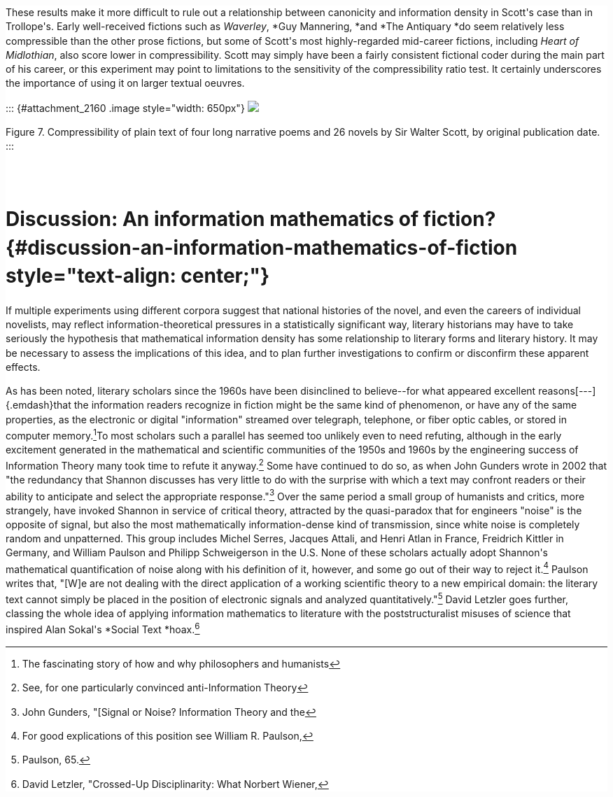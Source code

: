 These results make it more difficult to rule out a relationship between
canonicity and information density in Scott's case than in Trollope's.
Early well-received fictions such as *Waverley*, *Guy Mannering, *and
*The Antiquary *do seem relatively less compressible than the other
prose fictions, but some of Scott's most highly-regarded mid-career
fictions, including *Heart of Midlothian*, also score lower in
compressibility. Scott may simply have been a fairly consistent
fictional coder during the main part of his career, or this experiment
may point to limitations to the sensitivity of the compressibility ratio
test. It certainly underscores the importance of using it on larger
textual oeuvres.

::: {#attachment_2160 .image style="width: 650px"}
![](Liddle_Figure7.jpg)

Figure 7. Compressibility of plain text of four long narrative poems and
26 novels by Sir Walter Scott, by original publication date.
:::

 

Discussion: An information mathematics of fiction? {#discussion-an-information-mathematics-of-fiction style="text-align: center;"}
==================================================

If multiple experiments using different corpora suggest that national
histories of the novel, and even the careers of individual novelists,
may reflect information-theoretical pressures in a statistically
significant way, literary historians may have to take seriously the
hypothesis that mathematical information density has some relationship
to literary forms and literary history. It may be necessary to assess
the implications of this idea, and to plan further investigations to
confirm or disconfirm these apparent effects.

As has been noted, literary scholars since the 1960s have been
disinclined to believe--for what appeared excellent
reasons[---]{.emdash}that the information readers recognize in fiction
might be the same kind of phenomenon, or have any of the same
properties, as the electronic or digital "information" streamed over
telegraph, telephone, or fiber optic cables, or stored in computer
memory.[^42]To most scholars such a parallel has seemed too unlikely
even to need refuting, although in the early excitement generated in the
mathematical and scientific communities of the 1950s and 1960s by the
engineering success of Information Theory many took time to refute it
anyway.[^43] Some have continued to do so, as when John Gunders wrote in
2002 that "the redundancy that Shannon discusses has very little to do
with the surprise with which a text may confront readers or their
ability to anticipate and select the appropriate response."[^44] Over
the same period a small group of humanists and critics, more strangely,
have invoked Shannon in service of critical theory, attracted by the
quasi-paradox that for engineers "noise" is the opposite of signal, but
also the most mathematically information-dense kind of transmission,
since white noise is completely random and unpatterned. This group
includes Michel Serres, Jacques Attali, and Henri Atlan in France,
Freidrich Kittler in Germany, and William Paulson and Philipp
Schweigerson in the U.S. None of these scholars actually adopt Shannon's
mathematical quantification of noise along with his definition of it,
however, and some go out of their way to reject it.[^45] Paulson writes
that, "\[W\]e are not dealing with the direct application of a working
scientific theory to a new empirical domain: the literary text cannot
simply be placed in the position of electronic signals and analyzed
quantitatively."[^46] David Letzler goes further, classing the whole
idea of applying information mathematics to literature with the
poststructuralist misuses of science that inspired Alan Sokal's *Social
Text *hoax.[^47]


[^1]: The author is grateful to the editor and reviewers of CA for
[^2]: Katherine Bode, *A World of Fiction: Digital Collections and the
[^3]: Thomas G. Pavel, *Fictional Worlds *(Cambridge: Harvard University
[^4]: Mark Algee-Hewitt, Sarah Allison, Marissa Gemma, Ryan Heuser,
[^5]: For a description of the collection see \"[About
[^6]: The mathematical Information Theory invoked and used by
[^7]: Algee-Hewitt et al., 6.
[^8]: Algee-Hewitt et al., 6.
[^9]: Algee-Hewitt et al., 7.
[^10]: Noam Chomsky, "Three Models for the Description of Language,"
[^11]: Cherry told an interviewer in the 1970s that Information Theory
[^12]: Shannon's position on this issue is usually overstated, however.
[^13]: \"[information, n.](http://www.oed.com/view/Entry/95568)\" OED
[^14]: N. Katherine Hayles, "Cognition Everywhere: The Rise of the
[^15]: Neither Pamphlet 11 nor the Literary Lab website share the
[^16]: An excellent study of how the development of digital and
[^17]: See for example Richard Menke, *Telegraphic Realism: Victorian
[^18]: Kenneth W. Church, "Statistical Models for Natural Language
[^19]: See for example Max Bane, "Quantifying and Measuring
[^20]: See Ming Li and Paul Vitányi, *An Introduction to Kolmogorov
[^21]: "Fortunately, it can be shown that all reasonable choices of
[^22]: Ehret and Szmrecsanyi use the utility gzip, while Sadeniemi et
[^23]: Juola, "Assessing Linguistic Complexity," 92.
[^24]: Katharina Ehret and Benedikt Szmrecsany, "An
[^25]: Katharina Ehret and Benedikt Szmrecsanyi, "Compressing learner
[^26]: Ehret and Szmrecsanyi, "Compressing Learner Language," 19.
[^27]: Andrew Piper, [txtlab Multilingual
[^28]: R: A Language and Environment for Statistical Computing, R Core
[^29]: A.I. McLeod, \"[Package
[^30]: See Ryan Heuser and Long Le-Khac, \"[A Quantitative Literary
[^31]: Ehret and Szmrecsanyi, "Compressing Learner Language," 19.
[^32]: In a 2016 lecture Mahlberg observes, "I get this a lot. When you
[^33]: An authoritative and readable overview of this system and its
[^34]: See \"[Hansard Archive (debates from
[^35]: Some other manipulations of this data were necessary and should
[^36]: Interestingly, at least one veteran newspaper reporter of this
[^37]: Anthony Trollope, *An Autobiography *(Oxford and New York: Oxford
[^38]: I assure Project Gutenberg's legal representatives that the
[^39]: This part of the project would not have originally been possible
[^40]: This "little words" analysis was pioneered by J. F. Burrows,
[^41]: eBooks\@Adelaide, University of Adelaide Library,
[^42]: The fascinating story of how and why philosophers and humanists
[^43]: See, for one particularly convinced anti-Information Theory
[^44]: John Gunders, \"[Signal or Noise? Information Theory and the
[^45]: For good explications of this position see William R. Paulson,
[^46]: Paulson, 65.
[^47]: David Letzler, "Crossed-Up Disciplinarity: What Norbert Wiener,
[^48]: Norvig's readable essay evaluating Chomsky's continuing claims
[^49]: Steven T. Piantadosi, Harry Tily, and Edward Gibson, \"[Word
[^50]: Kyle Mahowald, Evelina Fedorenko, Steven T. Piantadosi, and
[^51]: Yang Xu and David Reiter, "Information Density Converges in
[^52]: Rolf A. Zwaan, "Effect of Genre Expectations on Text
[^53]: Franco Moretti, "Style, Inc. Reflections on Seven Thousand Titles
[^54]: Andrew Piper,
[^55]: See for example D. Biber, S. Conrad, and V. Cortes, \"*If you
[^56]: Vladimir Nabokov, *Nicolai Gogol *(New York: New Directions,
[^57]: Raymond Chandler, *Raymond Chandler Speaking,* ed. Dorothy
[^58]: M.M. Bakhtin, *The Dialogic Imagination: Four Essays *(Austin: